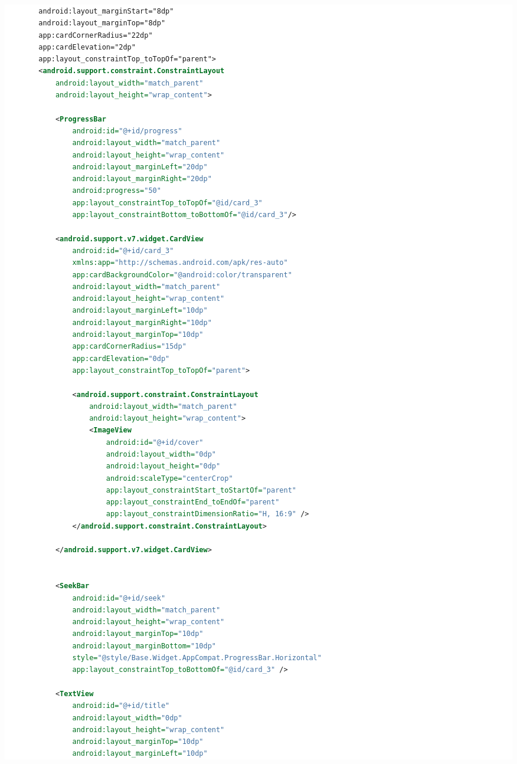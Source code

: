   ```xml
          android:layout_marginStart="8dp"
          android:layout_marginTop="8dp"
          app:cardCornerRadius="22dp"
          app:cardElevation="2dp"
          app:layout_constraintTop_toTopOf="parent">
          <android.support.constraint.ConstraintLayout
              android:layout_width="match_parent"
              android:layout_height="wrap_content">

              <ProgressBar
                  android:id="@+id/progress"
                  android:layout_width="match_parent"
                  android:layout_height="wrap_content"
                  android:layout_marginLeft="20dp"
                  android:layout_marginRight="20dp"
                  android:progress="50"
                  app:layout_constraintTop_toTopOf="@id/card_3"
                  app:layout_constraintBottom_toBottomOf="@id/card_3"/>

              <android.support.v7.widget.CardView
                  android:id="@+id/card_3"
                  xmlns:app="http://schemas.android.com/apk/res-auto"
                  app:cardBackgroundColor="@android:color/transparent"
                  android:layout_width="match_parent"
                  android:layout_height="wrap_content"
                  android:layout_marginLeft="10dp"
                  android:layout_marginRight="10dp"
                  android:layout_marginTop="10dp"
                  app:cardCornerRadius="15dp"
                  app:cardElevation="0dp"
                  app:layout_constraintTop_toTopOf="parent">

                  <android.support.constraint.ConstraintLayout
                      android:layout_width="match_parent"
                      android:layout_height="wrap_content">
                      <ImageView
                          android:id="@+id/cover"
                          android:layout_width="0dp"
                          android:layout_height="0dp"
                          android:scaleType="centerCrop"
                          app:layout_constraintStart_toStartOf="parent"
                          app:layout_constraintEnd_toEndOf="parent"
                          app:layout_constraintDimensionRatio="H, 16:9" />
                  </android.support.constraint.ConstraintLayout>

              </android.support.v7.widget.CardView>


              <SeekBar
                  android:id="@+id/seek"
                  android:layout_width="match_parent"
                  android:layout_height="wrap_content"
                  android:layout_marginTop="10dp"
                  android:layout_marginBottom="10dp"
                  style="@style/Base.Widget.AppCompat.ProgressBar.Horizontal"
                  app:layout_constraintTop_toBottomOf="@id/card_3" />

              <TextView
                  android:id="@+id/title"
                  android:layout_width="0dp"
                  android:layout_height="wrap_content"
                  android:layout_marginTop="10dp"
                  android:layout_marginLeft="10dp"
  ```